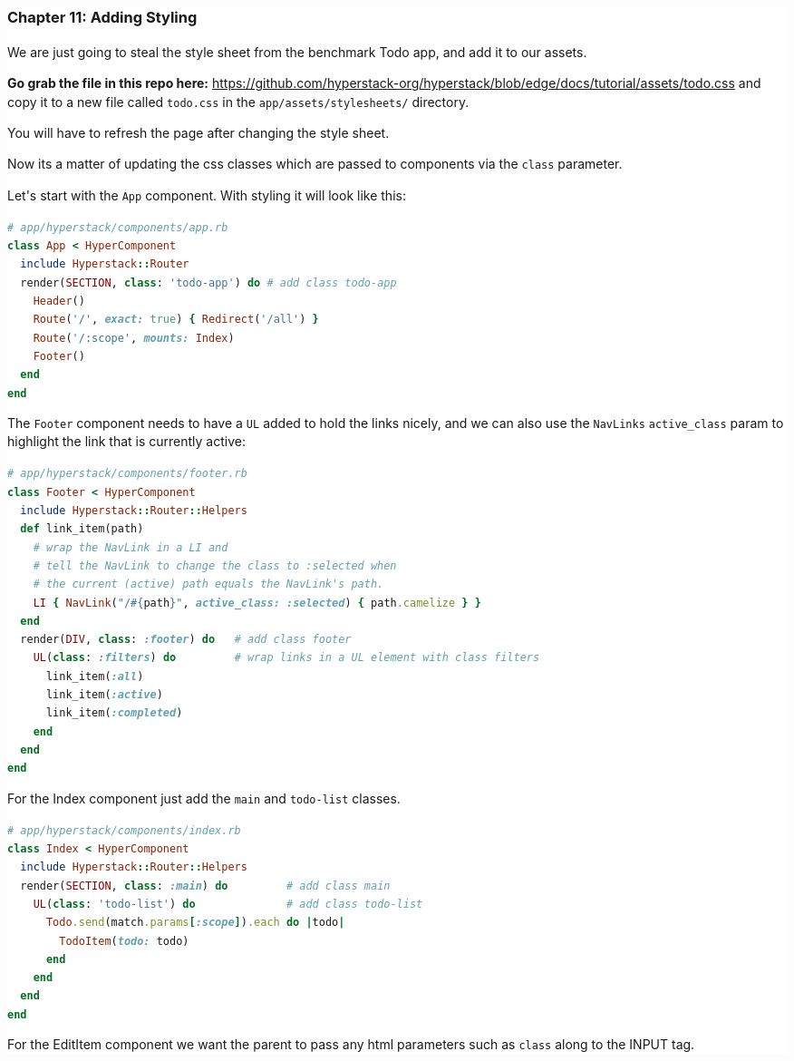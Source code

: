 
### Chapter 11: Adding Styling

We are just going to steal the style sheet from the benchmark Todo app, and add it to our assets.

**Go grab the file in this repo here:** https://github.com/hyperstack-org/hyperstack/blob/edge/docs/tutorial/assets/todo.css
and copy it to a new file called `todo.css` in the `app/assets/stylesheets/` directory.

You will have to refresh the page after changing the style sheet.

Now its a matter of updating the css classes which are passed to components via the `class` parameter.

Let's start with the `App` component.  With styling it will look like this:

```ruby
# app/hyperstack/components/app.rb
class App < HyperComponent
  include Hyperstack::Router
  render(SECTION, class: 'todo-app') do # add class todo-app
    Header()
    Route('/', exact: true) { Redirect('/all') }
    Route('/:scope', mounts: Index)
    Footer()
  end
end
```
The `Footer` component needs to have a `UL` added to hold the links nicely,
and we can also use the `NavLinks` `active_class` param to highlight the link that is currently active:

```ruby
# app/hyperstack/components/footer.rb
class Footer < HyperComponent
  include Hyperstack::Router::Helpers
  def link_item(path)
    # wrap the NavLink in a LI and
    # tell the NavLink to change the class to :selected when
    # the current (active) path equals the NavLink's path.
    LI { NavLink("/#{path}", active_class: :selected) { path.camelize } }
  end
  render(DIV, class: :footer) do   # add class footer
    UL(class: :filters) do         # wrap links in a UL element with class filters
      link_item(:all)
      link_item(:active)
      link_item(:completed)
    end
  end
end
```
For the Index component just add the `main` and `todo-list` classes.

```ruby
# app/hyperstack/components/index.rb
class Index < HyperComponent
  include Hyperstack::Router::Helpers
  render(SECTION, class: :main) do         # add class main
    UL(class: 'todo-list') do              # add class todo-list
      Todo.send(match.params[:scope]).each do |todo|
        TodoItem(todo: todo)
      end
    end
  end
end
```
For the EditItem component we want the parent to pass any html parameters such as `class` along to the INPUT tag.